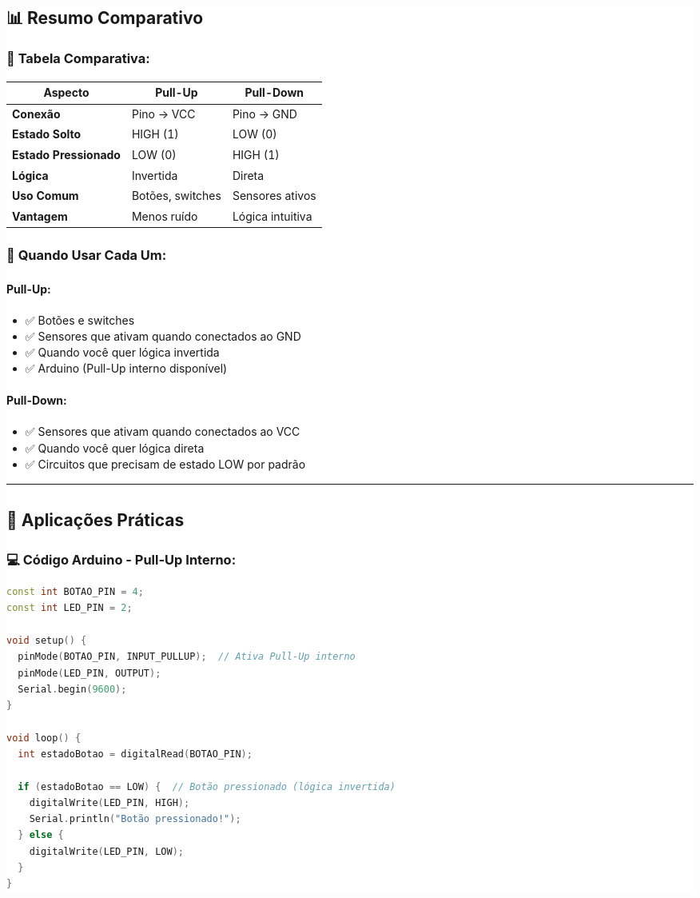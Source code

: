 
## 📊 Resumo Comparativo

### 🔄 **Tabela Comparativa:**

| **Aspecto** | **Pull-Up** | **Pull-Down** |
|-------------|-------------|---------------|
| **Conexão** | Pino → VCC | Pino → GND |
| **Estado Solto** | HIGH (1) | LOW (0) |
| **Estado Pressionado** | LOW (0) | HIGH (1) |
| **Lógica** | Invertida | Direta |
| **Uso Comum** | Botões, switches | Sensores ativos |
| **Vantagem** | Menos ruído | Lógica intuitiva |

### 🎯 **Quando Usar Cada Um:**

#### **Pull-Up:**

- ✅ Botões e switches
- ✅ Sensores que ativam quando conectados ao GND
- ✅ Quando você quer lógica invertida
- ✅ Arduino (Pull-Up interno disponível)

#### **Pull-Down:**

- ✅ Sensores que ativam quando conectados ao VCC
- ✅ Quando você quer lógica direta
- ✅ Circuitos que precisam de estado LOW por padrão

---

## 🔧 Aplicações Práticas

### 💻 **Código Arduino - Pull-Up Interno:**

```cpp
const int BOTAO_PIN = 4;
const int LED_PIN = 2;

void setup() {
  pinMode(BOTAO_PIN, INPUT_PULLUP);  // Ativa Pull-Up interno
  pinMode(LED_PIN, OUTPUT);
  Serial.begin(9600);
}

void loop() {
  int estadoBotao = digitalRead(BOTAO_PIN);
  
  if (estadoBotao == LOW) {  // Botão pressionado (lógica invertida)
    digitalWrite(LED_PIN, HIGH);
    Serial.println("Botão pressionado!");
  } else {
    digitalWrite(LED_PIN, LOW);
  }
}
```
